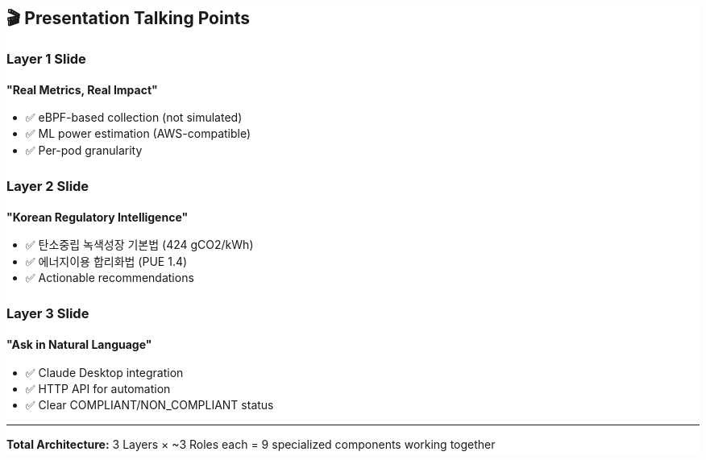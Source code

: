 
## 🎬 Presentation Talking Points

### Layer 1 Slide
**"Real Metrics, Real Impact"**
- ✅ eBPF-based collection (not simulated)
- ✅ ML power estimation (AWS-compatible)
- ✅ Per-pod granularity

### Layer 2 Slide
**"Korean Regulatory Intelligence"**
- ✅ 탄소중립 녹색성장 기본법 (424 gCO2/kWh)
- ✅ 에너지이용 합리화법 (PUE 1.4)
- ✅ Actionable recommendations

### Layer 3 Slide
**"Ask in Natural Language"**
- ✅ Claude Desktop integration
- ✅ HTTP API for automation
- ✅ Clear COMPLIANT/NON_COMPLIANT status

---

**Total Architecture:** 3 Layers × ~3 Roles each = 9 specialized components working together
